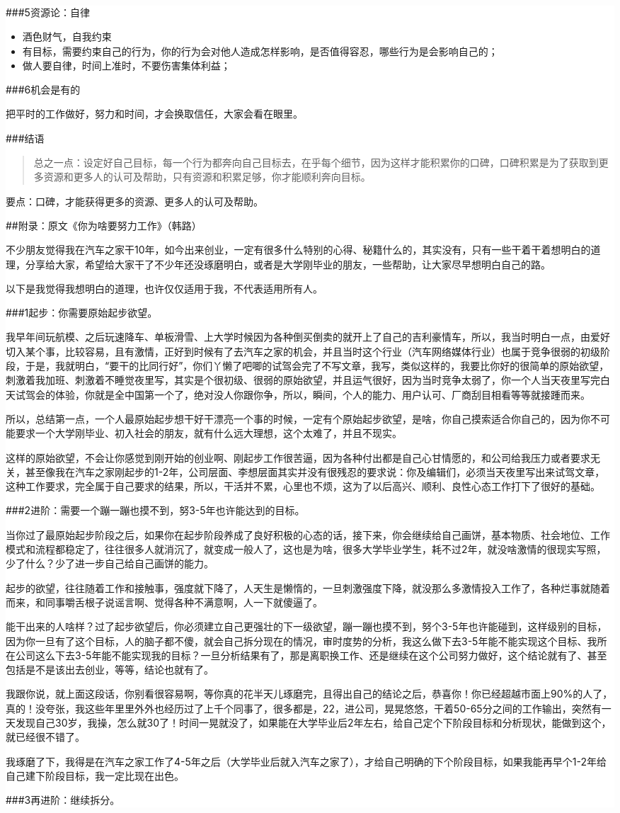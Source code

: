 


###5资源论：自律

* 酒色财气，自我约束
* 有目标，需要约束自己的行为，你的行为会对他人造成怎样影响，是否值得容忍，哪些行为是会影响自己的；
* 做人要自律，时间上准时，不要伤害集体利益；


###6机会是有的

把平时的工作做好，努力和时间，才会换取信任，大家会看在眼里。


###结语

> 总之一点：设定好自己目标，每一个行为都奔向自己目标去，在乎每个细节，因为这样才能积累你的口碑，口碑积累是为了获取到更多资源和更多人的认可及帮助，只有资源和积累足够，你才能顺利奔向目标。


要点：口碑，才能获得更多的资源、更多人的认可及帮助。


##附录：原文《你为啥要努力工作》（韩路）

不少朋友觉得我在汽车之家干10年，如今出来创业，一定有很多什么特别的心得、秘籍什么的，其实没有，只有一些干着干着想明白的道理，分享给大家，希望给大家干了不少年还没琢磨明白，或者是大学刚毕业的朋友，一些帮助，让大家尽早想明白自己的路。

以下是我觉得我想明白的道理，也许仅仅适用于我，不代表适用所有人。



###1起步：你需要原始起步欲望。

我早年间玩航模、之后玩速降车、单板滑雪、上大学时候因为各种倒买倒卖的就开上了自己的吉利豪情车，所以，我当时明白一点，由爱好切入某个事，比较容易，且有激情，正好到时候有了去汽车之家的机会，并且当时这个行业（汽车网络媒体行业）也属于竞争很弱的初级阶段，于是，我就明白，“要干的比同行好”，你们丫懒了吧唧的试驾会完了不写文章，我写，类似这样的，我要比你好的很简单的原始欲望，刺激着我加班、刺激着不睡觉夜里写，其实是个很初级、很弱的原始欲望，并且运气很好，因为当时竞争太弱了，你一个人当天夜里写完白天试驾会的体验，你就是全中国第一个了，绝对没人你跟你争，所以，瞬间，个人的能力、用户认可、厂商刮目相看等等就接踵而来。


所以，总结第一点，一个人最原始起步想干好干漂亮一个事的时候，一定有个原始起步欲望，是啥，你自己摸索适合你自己的，因为你不可能要求一个大学刚毕业、初入社会的朋友，就有什么远大理想，这个太难了，并且不现实。

这样的原始欲望，不会让你感觉到刚开始的创业啊、刚起步工作很苦逼，因为各种付出都是自己心甘情愿的，和公司给我压力或者要求无关，甚至像我在汽车之家刚起步的1-2年，公司层面、李想层面其实并没有很残忍的要求说：你及编辑们，必须当天夜里写出来试驾文章，这种工作要求，完全属于自己要求的结果，所以，干活并不累，心里也不烦，这为了以后高兴、顺利、良性心态工作打下了很好的基础。

###2进阶：需要一个蹦一蹦也摸不到，努3-5年也许能达到的目标。

当你过了最原始起步阶段之后，如果你在起步阶段养成了良好积极的心态的话，接下来，你会继续给自己画饼，基本物质、社会地位、工作模式和流程都稳定了，往往很多人就消沉了，就变成一般人了，这也是为啥，很多大学毕业学生，耗不过2年，就没啥激情的很现实写照，少了什么？少了进一步自己给自己画饼的能力。

起步的欲望，往往随着工作和接触事，强度就下降了，人天生是懒惰的，一旦刺激强度下降，就没那么多激情投入工作了，各种烂事就随着而来，和同事嚼舌根子说谣言啊、觉得各种不满意啊，人一下就傻逼了。

能干出来的人啥样？过了起步欲望后，你必须建立自己更强壮的下一级欲望，蹦一蹦也摸不到，努个3-5年也许能碰到，这样级别的目标，因为你一旦有了这个目标，人的脑子都不傻，就会自己拆分现在的情况，审时度势的分析，我这么做下去3-5年能不能实现这个目标、我所在公司这么下去3-5年能不能实现我的目标？一旦分析结果有了，那是离职换工作、还是继续在这个公司努力做好，这个结论就有了、甚至包括是不是该出去创业，等等，结论也就有了。

我跟你说，就上面这段话，你别看很容易啊，等你真的花半天儿琢磨完，且得出自己的结论之后，恭喜你！你已经超越市面上90%的人了，真的！没夸张，我这些年里里外外也经历过了上千个同事了，很多都是，22，进公司，晃晃悠悠，干着50-65分之间的工作输出，突然有一天发现自己30岁，我操，怎么就30了！时间一晃就没了，如果能在大学毕业后2年左右，给自己定个下阶段目标和分析现状，能做到这个，就已经很不错了。

我琢磨了下，我得是在汽车之家工作了4-5年之后（大学毕业后就入汽车之家了），才给自己明确的下个阶段目标，如果我能再早个1-2年给自己建下阶段目标，我一定比现在出色。



###3再进阶：继续拆分。
